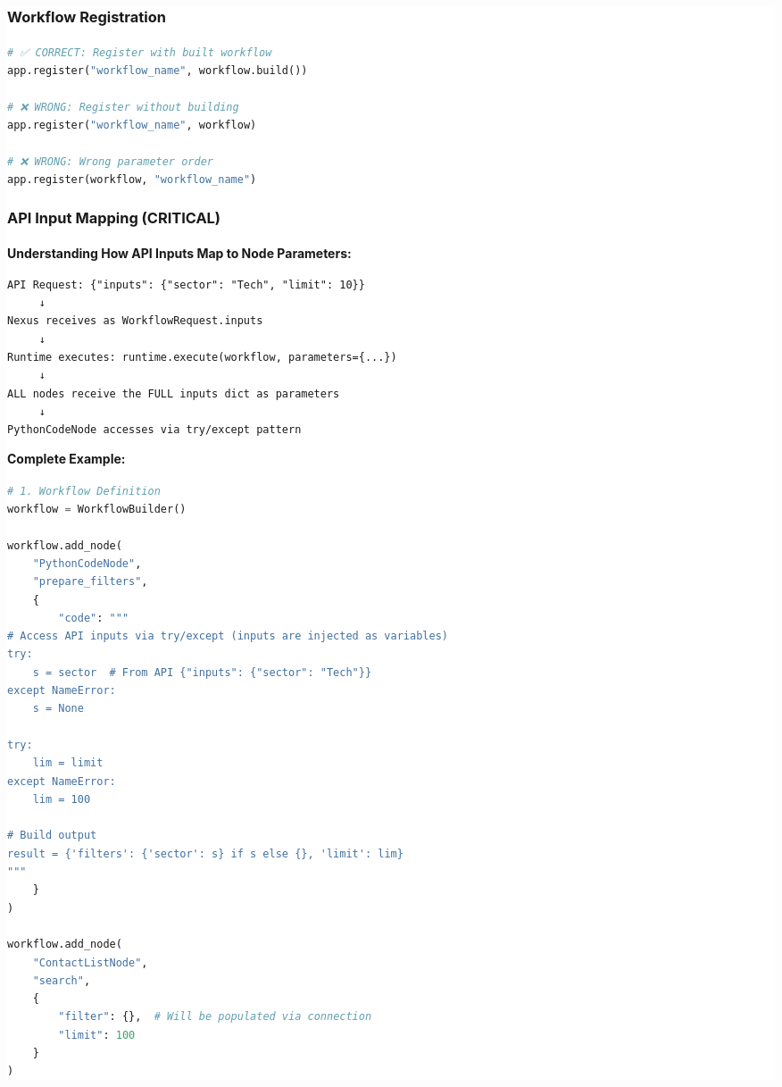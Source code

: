 ### Workflow Registration
```python
# ✅ CORRECT: Register with built workflow
app.register("workflow_name", workflow.build())

# ❌ WRONG: Register without building
app.register("workflow_name", workflow)

# ❌ WRONG: Wrong parameter order
app.register(workflow, "workflow_name")
```


### API Input Mapping (CRITICAL)

**Understanding How API Inputs Map to Node Parameters:**

```
API Request: {"inputs": {"sector": "Tech", "limit": 10}}
     ↓
Nexus receives as WorkflowRequest.inputs
     ↓
Runtime executes: runtime.execute(workflow, parameters={...})
     ↓
ALL nodes receive the FULL inputs dict as parameters
     ↓
PythonCodeNode accesses via try/except pattern
```

**Complete Example:**
```python
# 1. Workflow Definition
workflow = WorkflowBuilder()

workflow.add_node(
    "PythonCodeNode",
    "prepare_filters",
    {
        "code": """
# Access API inputs via try/except (inputs are injected as variables)
try:
    s = sector  # From API {"inputs": {"sector": "Tech"}}
except NameError:
    s = None

try:
    lim = limit
except NameError:
    lim = 100

# Build output
result = {'filters': {'sector': s} if s else {}, 'limit': lim}
"""
    }
)

workflow.add_node(
    "ContactListNode",
    "search",
    {
        "filter": {},  # Will be populated via connection
        "limit": 100
    }
)

```